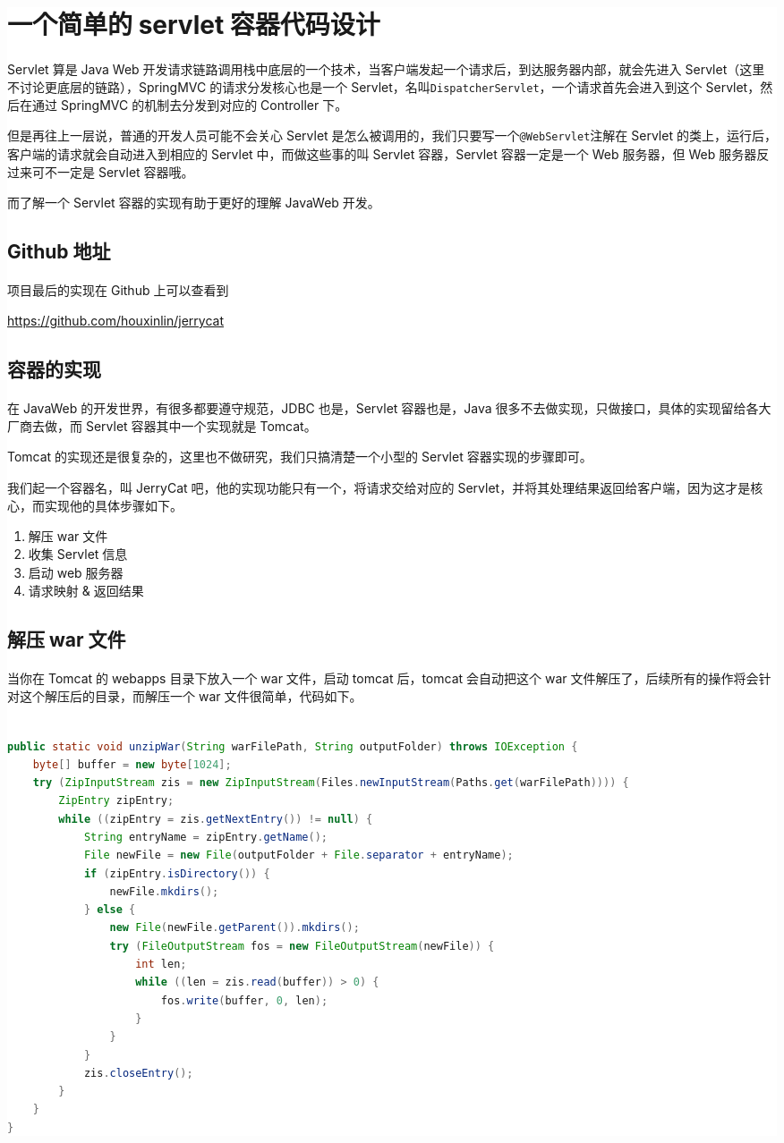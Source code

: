 # 一个简单的 servlet 容器代码设计

Servlet 算是 Java Web 开发请求链路调用栈中底层的一个技术，当客户端发起一个请求后，到达服务器内部，就会先进入 Servlet（这里不讨论更底层的链路），SpringMVC 的请求分发核心也是一个 Servlet，名叫`DispatcherServlet`，一个请求首先会进入到这个 Servlet，然后在通过 SpringMVC 的机制去分发到对应的 Controller 下。

但是再往上一层说，普通的开发人员可能不会关心 Servlet 是怎么被调用的，我们只要写一个`@WebServlet`注解在 Servlet 的类上，运行后，客户端的请求就会自动进入到相应的 Servlet 中，而做这些事的叫 Servlet 容器，Servlet 容器一定是一个 Web 服务器，但 Web 服务器反过来可不一定是 Servlet 容器哦。

而了解一个 Servlet 容器的实现有助于更好的理解 JavaWeb 开发。

## Github 地址

项目最后的实现在 Github 上可以查看到

https://github.com/houxinlin/jerrycat

## 容器的实现

在 JavaWeb 的开发世界，有很多都要遵守规范，JDBC 也是，Servlet 容器也是，Java 很多不去做实现，只做接口，具体的实现留给各大厂商去做，而 Servlet 容器其中一个实现就是 Tomcat。

Tomcat 的实现还是很复杂的，这里也不做研究，我们只搞清楚一个小型的 Servlet 容器实现的步骤即可。

我们起一个容器名，叫 JerryCat 吧，他的实现功能只有一个，将请求交给对应的 Servlet，并将其处理结果返回给客户端，因为这才是核心，而实现他的具体步骤如下。

1. 解压 war 文件
2. 收集 Servlet 信息
3. 启动 web 服务器
4. 请求映射 & 返回结果

## 解压 war 文件

当你在 Tomcat 的 webapps 目录下放入一个 war 文件，启动 tomcat 后，tomcat 会自动把这个 war 文件解压了，后续所有的操作将会针对这个解压后的目录，而解压一个 war 文件很简单，代码如下。

```java

public static void unzipWar(String warFilePath, String outputFolder) throws IOException {
    byte[] buffer = new byte[1024];
    try (ZipInputStream zis = new ZipInputStream(Files.newInputStream(Paths.get(warFilePath)))) {
        ZipEntry zipEntry;
        while ((zipEntry = zis.getNextEntry()) != null) {
            String entryName = zipEntry.getName();
            File newFile = new File(outputFolder + File.separator + entryName);
            if (zipEntry.isDirectory()) {
                newFile.mkdirs();
            } else {
                new File(newFile.getParent()).mkdirs();
                try (FileOutputStream fos = new FileOutputStream(newFile)) {
                    int len;
                    while ((len = zis.read(buffer)) > 0) {
                        fos.write(buffer, 0, len);
                    }
                }
            }
            zis.closeEntry();
        }
    }
}
```
